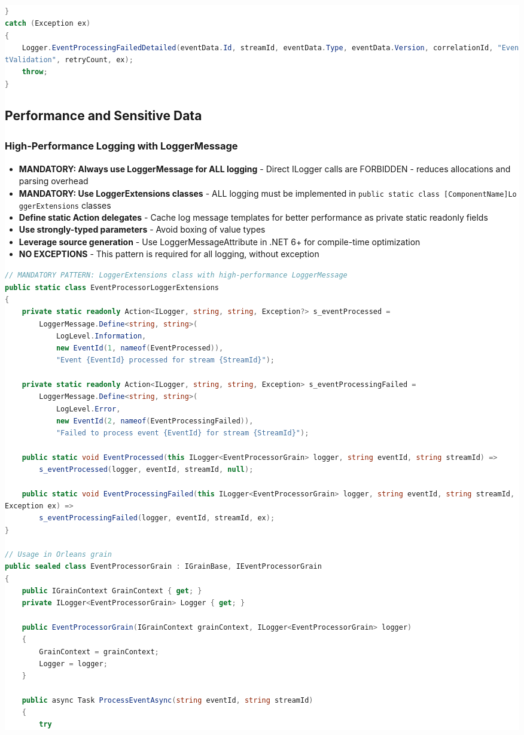 ```csharp
}
catch (Exception ex)
{
    Logger.EventProcessingFailedDetailed(eventData.Id, streamId, eventData.Type, eventData.Version, correlationId, "EventValidation", retryCount, ex);
    throw;
}
```

## Performance and Sensitive Data

### High-Performance Logging with LoggerMessage
- **MANDATORY: Always use LoggerMessage for ALL logging** - Direct ILogger calls are FORBIDDEN - reduces allocations and parsing overhead
- **MANDATORY: Use LoggerExtensions classes** - ALL logging must be implemented in `public static class [ComponentName]LoggerExtensions` classes
- **Define static Action delegates** - Cache log message templates for better performance as private static readonly fields
- **Use strongly-typed parameters** - Avoid boxing of value types
- **Leverage source generation** - Use LoggerMessageAttribute in .NET 6+ for compile-time optimization
- **NO EXCEPTIONS** - This pattern is required for all logging, without exception

```csharp
// MANDATORY PATTERN: LoggerExtensions class with high-performance LoggerMessage
public static class EventProcessorLoggerExtensions
{
    private static readonly Action<ILogger, string, string, Exception?> s_eventProcessed =
        LoggerMessage.Define<string, string>(
            LogLevel.Information,
            new EventId(1, nameof(EventProcessed)),
            "Event {EventId} processed for stream {StreamId}");

    private static readonly Action<ILogger, string, string, Exception> s_eventProcessingFailed =
        LoggerMessage.Define<string, string>(
            LogLevel.Error,
            new EventId(2, nameof(EventProcessingFailed)),
            "Failed to process event {EventId} for stream {StreamId}");

    public static void EventProcessed(this ILogger<EventProcessorGrain> logger, string eventId, string streamId) =>
        s_eventProcessed(logger, eventId, streamId, null);

    public static void EventProcessingFailed(this ILogger<EventProcessorGrain> logger, string eventId, string streamId, Exception ex) =>
        s_eventProcessingFailed(logger, eventId, streamId, ex);
}

// Usage in Orleans grain
public sealed class EventProcessorGrain : IGrainBase, IEventProcessorGrain
{
    public IGrainContext GrainContext { get; }
    private ILogger<EventProcessorGrain> Logger { get; }

    public EventProcessorGrain(IGrainContext grainContext, ILogger<EventProcessorGrain> logger)
    {
        GrainContext = grainContext;
        Logger = logger;
    }

    public async Task ProcessEventAsync(string eventId, string streamId)
    {
        try
```